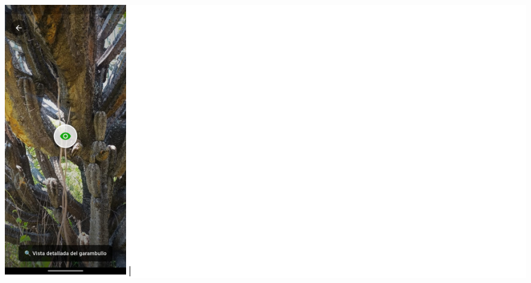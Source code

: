 <img src="practica_2/assets/images/capturas_ejecucion/modo_claro/IMG-20251006-WA0031.jpg" alt="Captura 11" width="200"> |